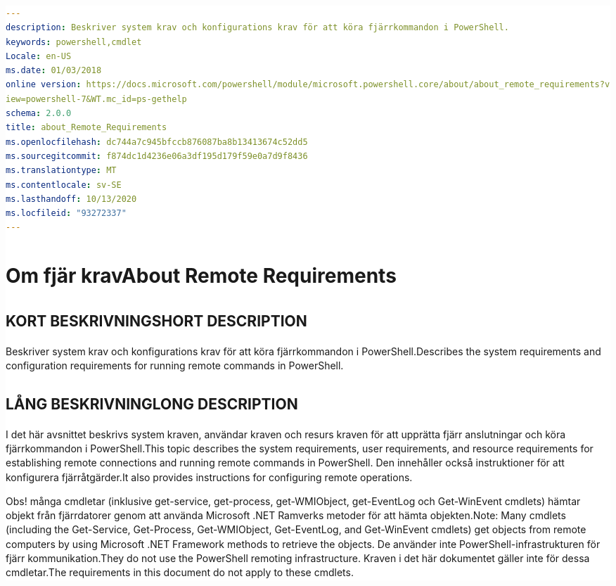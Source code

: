 ```yaml
---
description: Beskriver system krav och konfigurations krav för att köra fjärrkommandon i PowerShell.
keywords: powershell,cmdlet
Locale: en-US
ms.date: 01/03/2018
online version: https://docs.microsoft.com/powershell/module/microsoft.powershell.core/about/about_remote_requirements?view=powershell-7&WT.mc_id=ps-gethelp
schema: 2.0.0
title: about_Remote_Requirements
ms.openlocfilehash: dc744a7c945bfccb876087ba8b13413674c52dd5
ms.sourcegitcommit: f874dc1d4236e06a3df195d179f59e0a7d9f8436
ms.translationtype: MT
ms.contentlocale: sv-SE
ms.lasthandoff: 10/13/2020
ms.locfileid: "93272337"
---
```

# <a name="about-remote-requirements"></a><span data-ttu-id="c82c0-104">Om fjär krav</span><span class="sxs-lookup"><span data-stu-id="c82c0-104">About Remote Requirements</span></span>

## <a name="short-description"></a><span data-ttu-id="c82c0-105">KORT BESKRIVNING</span><span class="sxs-lookup"><span data-stu-id="c82c0-105">SHORT DESCRIPTION</span></span>
<span data-ttu-id="c82c0-106">Beskriver system krav och konfigurations krav för att köra fjärrkommandon i PowerShell.</span><span class="sxs-lookup"><span data-stu-id="c82c0-106">Describes the system requirements and configuration requirements for running remote commands in PowerShell.</span></span>

## <a name="long-description"></a><span data-ttu-id="c82c0-107">LÅNG BESKRIVNING</span><span class="sxs-lookup"><span data-stu-id="c82c0-107">LONG DESCRIPTION</span></span>

<span data-ttu-id="c82c0-108">I det här avsnittet beskrivs system kraven, användar kraven och resurs kraven för att upprätta fjärr anslutningar och köra fjärrkommandon i PowerShell.</span><span class="sxs-lookup"><span data-stu-id="c82c0-108">This topic describes the system requirements, user requirements, and resource requirements for establishing remote connections and running remote commands in PowerShell.</span></span> <span data-ttu-id="c82c0-109">Den innehåller också instruktioner för att konfigurera fjärråtgärder.</span><span class="sxs-lookup"><span data-stu-id="c82c0-109">It also provides instructions for configuring remote operations.</span></span>

<span data-ttu-id="c82c0-110">Obs! många cmdletar (inklusive get-service, get-process, get-WMIObject, get-EventLog och Get-WinEvent cmdlets) hämtar objekt från fjärrdatorer genom att använda Microsoft .NET Ramverks metoder för att hämta objekten.</span><span class="sxs-lookup"><span data-stu-id="c82c0-110">Note: Many cmdlets (including the Get-Service, Get-Process, Get-WMIObject, Get-EventLog, and Get-WinEvent cmdlets) get objects from remote computers by using Microsoft .NET Framework methods to retrieve the objects.</span></span> <span data-ttu-id="c82c0-111">De använder inte PowerShell-infrastrukturen för fjärr kommunikation.</span><span class="sxs-lookup"><span data-stu-id="c82c0-111">They do not use the PowerShell remoting infrastructure.</span></span> <span data-ttu-id="c82c0-112">Kraven i det här dokumentet gäller inte för dessa cmdletar.</span><span class="sxs-lookup"><span data-stu-id="c82c0-112">The requirements in this document do not apply to these cmdlets.</span></span>
